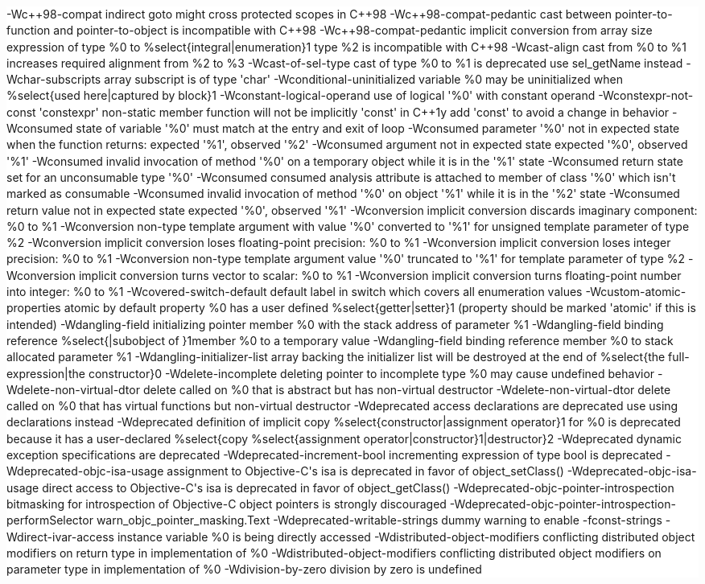 -Wc++98-compat  indirect goto might cross protected scopes in C++98
-Wc++98-compat-pedantic cast between pointer-to-function and pointer-to-object is incompatible with C++98
-Wc++98-compat-pedantic implicit conversion from array size expression of type %0 to %select{integral|enumeration}1 type %2 is incompatible with C++98
-Wcast-align    cast from %0 to %1 increases required alignment from %2 to %3
-Wcast-of-sel-type  cast of type %0 to %1 is deprecated use sel_getName instead
-Wchar-subscripts   array subscript is of type 'char'
-Wconditional-uninitialized variable %0 may be uninitialized when %select{used here|captured by block}1
-Wconstant-logical-operand  use of logical '%0' with constant operand
-Wconstexpr-not-const   'constexpr' non-static member function will not be implicitly 'const' in C++1y add 'const' to avoid a change in behavior
-Wconsumed  state of variable '%0' must match at the entry and exit of loop
-Wconsumed  parameter '%0' not in expected state when the function returns: expected '%1', observed '%2'
-Wconsumed  argument not in expected state expected '%0', observed '%1'
-Wconsumed  invalid invocation of method '%0' on a temporary object while it is in the '%1' state
-Wconsumed  return state set for an unconsumable type '%0'
-Wconsumed  consumed analysis attribute is attached to member of class '%0' which isn't marked as consumable
-Wconsumed  invalid invocation of method '%0' on object '%1' while it is in the '%2' state
-Wconsumed  return value not in expected state expected '%0', observed '%1'
-Wconversion    implicit conversion discards imaginary component: %0 to %1
-Wconversion    non-type template argument with value '%0' converted to '%1' for unsigned template parameter of type %2
-Wconversion    implicit conversion loses floating-point precision: %0 to %1
-Wconversion    implicit conversion loses integer precision: %0 to %1
-Wconversion    non-type template argument value '%0' truncated to '%1' for template parameter of type %2
-Wconversion    implicit conversion turns vector to scalar: %0 to %1
-Wconversion    implicit conversion turns floating-point number into integer: %0 to %1
-Wcovered-switch-default    default label in switch which covers all enumeration values
-Wcustom-atomic-properties  atomic by default property %0 has a user defined %select{getter|setter}1 (property should be marked 'atomic' if this is intended)
-Wdangling-field    initializing pointer member %0 with the stack address of parameter %1
-Wdangling-field    binding reference %select{|subobject of }1member %0 to a temporary value
-Wdangling-field    binding reference member %0 to stack allocated parameter %1
-Wdangling-initializer-list array backing the initializer list will be destroyed at the end of %select{the full-expression|the constructor}0
-Wdelete-incomplete deleting pointer to incomplete type %0 may cause undefined behavior
-Wdelete-non-virtual-dtor   delete called on %0 that is abstract but has non-virtual destructor
-Wdelete-non-virtual-dtor   delete called on %0 that has virtual functions but non-virtual destructor
-Wdeprecated    access declarations are deprecated use using declarations instead
-Wdeprecated    definition of implicit copy %select{constructor|assignment operator}1 for %0 is deprecated because it has a user-declared %select{copy %select{assignment operator|constructor}1|destructor}2
-Wdeprecated    dynamic exception specifications are deprecated
-Wdeprecated-increment-bool incrementing expression of type bool is deprecated
-Wdeprecated-objc-isa-usage assignment to Objective-C's isa is deprecated in favor of object_setClass()
-Wdeprecated-objc-isa-usage direct access to Objective-C's isa is deprecated in favor of object_getClass()
-Wdeprecated-objc-pointer-introspection bitmasking for introspection of Objective-C object pointers is strongly discouraged
-Wdeprecated-objc-pointer-introspection-performSelector warn_objc_pointer_masking.Text
-Wdeprecated-writable-strings   dummy warning to enable -fconst-strings
-Wdirect-ivar-access    instance variable %0 is being directly accessed
-Wdistributed-object-modifiers  conflicting distributed object modifiers on return type in implementation of %0
-Wdistributed-object-modifiers  conflicting distributed object modifiers on parameter type in implementation of %0
-Wdivision-by-zero  division by zero is undefined